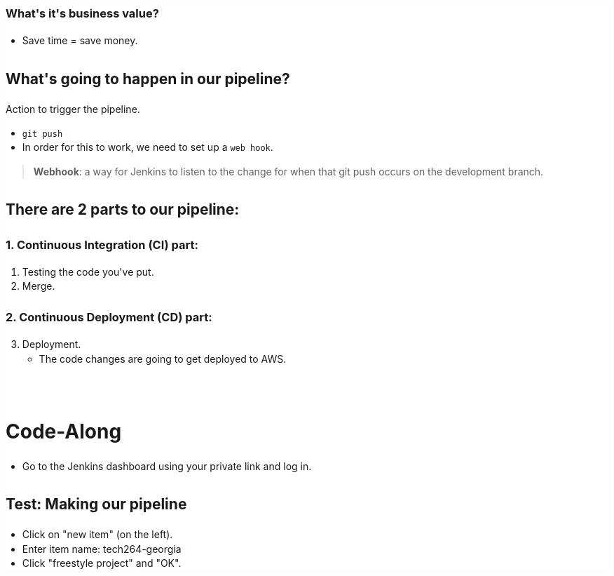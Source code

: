 ### What's it's business value?
* Save time = save money.


## What's going to happen in our pipeline?
Action to trigger the pipeline.
  * `git push`
  * In order for this to work, we need to set up a `web hook`. 
> **Webhook**: a way for Jenkins to listen to the change for when that git push occurs on the development branch. 

## There are 2 parts to our pipeline:
### 1. Continuous Integration (CI) part:
1. Testing the code you've put.
2. Merge.

### 2. Continuous Deployment (CD) part:
3. Deployment. 
   * The code changes are going to get deployed to AWS. 

<br>

# Code-Along
* Go to the Jenkins dashboard using your private link and log in.

## Test: Making our pipeline
* Click on "new item" (on the left).
* Enter item name: tech264-georgia
* Click "freestyle project" and "OK".

